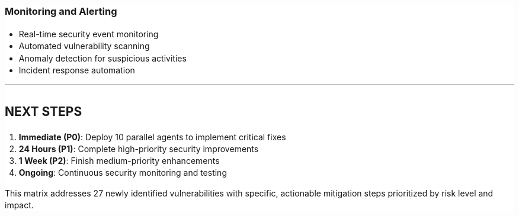 ### Monitoring and Alerting
- Real-time security event monitoring
- Automated vulnerability scanning
- Anomaly detection for suspicious activities
- Incident response automation

---

## NEXT STEPS

1. **Immediate (P0)**: Deploy 10 parallel agents to implement critical fixes
2. **24 Hours (P1)**: Complete high-priority security improvements
3. **1 Week (P2)**: Finish medium-priority enhancements
4. **Ongoing**: Continuous security monitoring and testing

This matrix addresses 27 newly identified vulnerabilities with specific, actionable mitigation steps prioritized by risk level and impact.